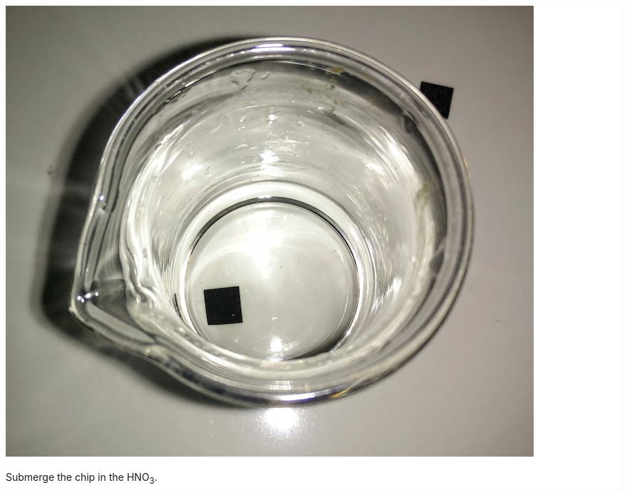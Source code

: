 [![CC2630 vs CC2650](/images/2015-06-30-Difference-between-CC2630-and-CC2650-5-small.jpg)](/images/2015-06-30-Difference-between-CC2630-and-CC2650-5-big.jpg)

Submerge the chip in the HNO<sub>3</sub>.
